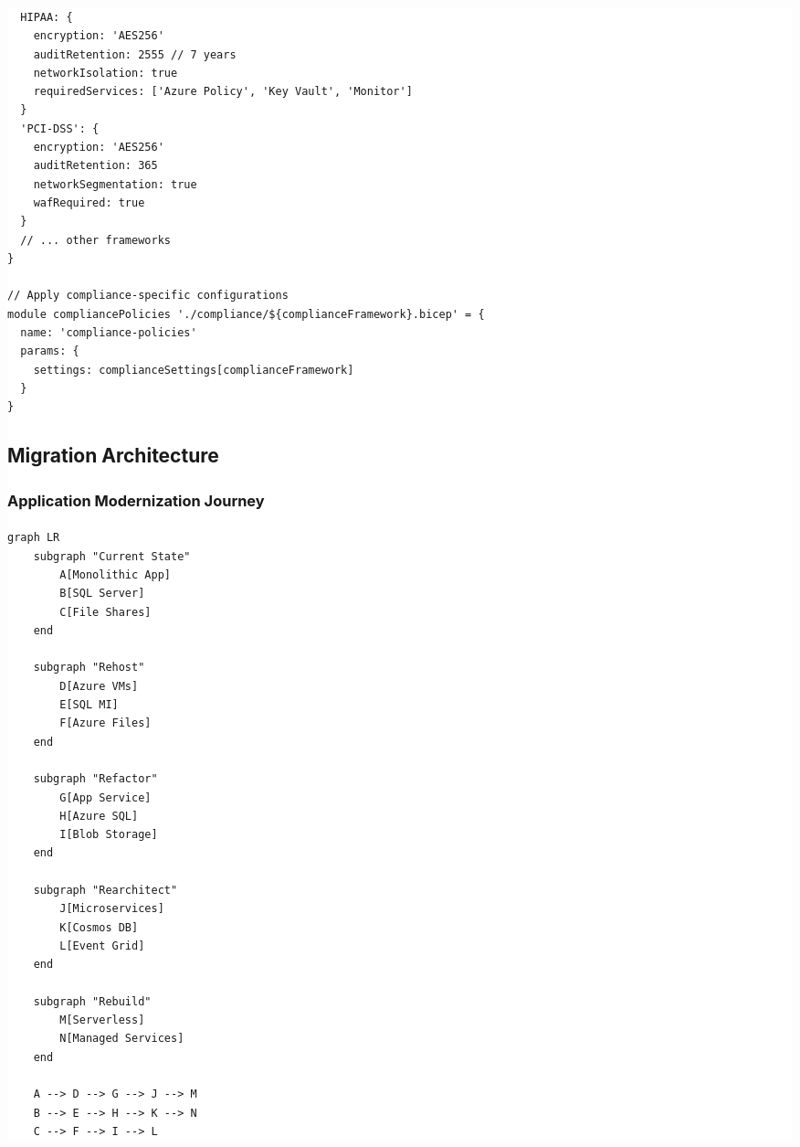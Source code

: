 ```bicep
  HIPAA: {
    encryption: 'AES256'
    auditRetention: 2555 // 7 years
    networkIsolation: true
    requiredServices: ['Azure Policy', 'Key Vault', 'Monitor']
  }
  'PCI-DSS': {
    encryption: 'AES256'
    auditRetention: 365
    networkSegmentation: true
    wafRequired: true
  }
  // ... other frameworks
}

// Apply compliance-specific configurations
module compliancePolicies './compliance/${complianceFramework}.bicep' = {
  name: 'compliance-policies'
  params: {
    settings: complianceSettings[complianceFramework]
  }
}
```

## Migration Architecture

### Application Modernization Journey
```mermaid
graph LR
    subgraph "Current State"
        A[Monolithic App]
        B[SQL Server]
        C[File Shares]
    end
    
    subgraph "Rehost"
        D[Azure VMs]
        E[SQL MI]
        F[Azure Files]
    end
    
    subgraph "Refactor"
        G[App Service]
        H[Azure SQL]
        I[Blob Storage]
    end
    
    subgraph "Rearchitect"
        J[Microservices]
        K[Cosmos DB]
        L[Event Grid]
    end
    
    subgraph "Rebuild"
        M[Serverless]
        N[Managed Services]
    end
    
    A --> D --> G --> J --> M
    B --> E --> H --> K --> N
    C --> F --> I --> L
```
